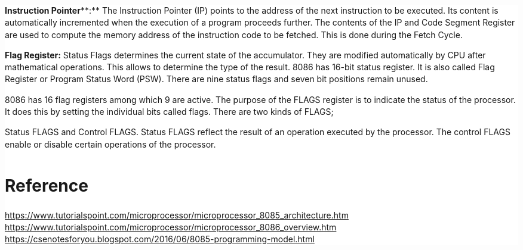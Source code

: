 **Instruction Pointer****:** The Instruction Pointer (IP) points to the address of the next instruction to be executed. Its content is automatically incremented when the execution of a program proceeds further. The contents of the IP and Code Segment Register are used to compute the memory address of the instruction code to be fetched. This is done during the Fetch Cycle.

**Flag Register:**  Status Flags determines the current state of the accumulator. They are modified automatically by CPU after mathematical operations. This allows to determine the type of the result. 8086 has 16-bit status register. It is also called Flag Register or Program Status Word (PSW). There are nine status flags and seven bit positions remain unused.

8086 has 16 flag registers among which 9 are active. The purpose of the FLAGS register is to indicate the status of the processor. It does this by setting the individual bits called flags. There are two kinds of FLAGS;

Status FLAGS and Control FLAGS. Status FLAGS reflect the result of an operation executed by the processor. The control FLAGS enable or disable certain operations of the processor.

# Reference

https://www.tutorialspoint.com/microprocessor/microprocessor_8085_architecture.htm
https://www.tutorialspoint.com/microprocessor/microprocessor_8086_overview.htm
https://csenotesforyou.blogspot.com/2016/06/8085-programming-model.html
